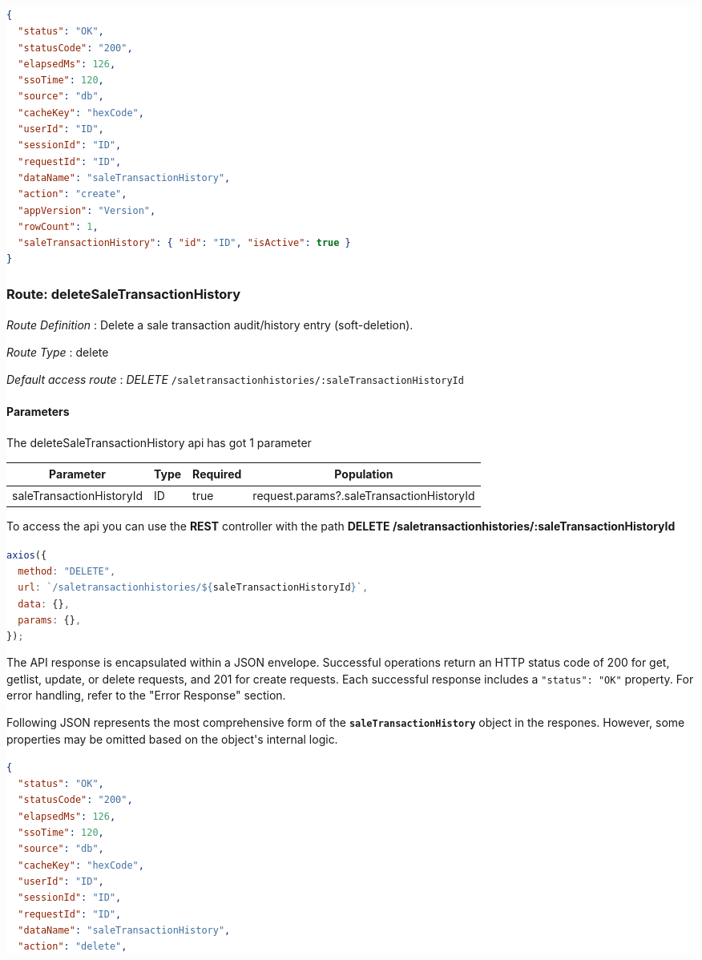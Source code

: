 ```json
{
  "status": "OK",
  "statusCode": "200",
  "elapsedMs": 126,
  "ssoTime": 120,
  "source": "db",
  "cacheKey": "hexCode",
  "userId": "ID",
  "sessionId": "ID",
  "requestId": "ID",
  "dataName": "saleTransactionHistory",
  "action": "create",
  "appVersion": "Version",
  "rowCount": 1,
  "saleTransactionHistory": { "id": "ID", "isActive": true }
}
```

### Route: deleteSaleTransactionHistory

_Route Definition_ : Delete a sale transaction audit/history entry (soft-deletion).

_Route Type_ : delete

_Default access route_ : _DELETE_ `/saletransactionhistories/:saleTransactionHistoryId`

#### Parameters

The deleteSaleTransactionHistory api has got 1 parameter

| Parameter                | Type | Required | Population                               |
| ------------------------ | ---- | -------- | ---------------------------------------- |
| saleTransactionHistoryId | ID   | true     | request.params?.saleTransactionHistoryId |

To access the api you can use the **REST** controller with the path **DELETE /saletransactionhistories/:saleTransactionHistoryId**

```js
axios({
  method: "DELETE",
  url: `/saletransactionhistories/${saleTransactionHistoryId}`,
  data: {},
  params: {},
});
```

The API response is encapsulated within a JSON envelope. Successful operations return an HTTP status code of 200 for get, getlist, update, or delete requests, and 201 for create requests. Each successful response includes a `"status": "OK"` property. For error handling, refer to the "Error Response" section.

Following JSON represents the most comprehensive form of the **`saleTransactionHistory`** object in the respones. However, some properties may be omitted based on the object's internal logic.

```json
{
  "status": "OK",
  "statusCode": "200",
  "elapsedMs": 126,
  "ssoTime": 120,
  "source": "db",
  "cacheKey": "hexCode",
  "userId": "ID",
  "sessionId": "ID",
  "requestId": "ID",
  "dataName": "saleTransactionHistory",
  "action": "delete",
```